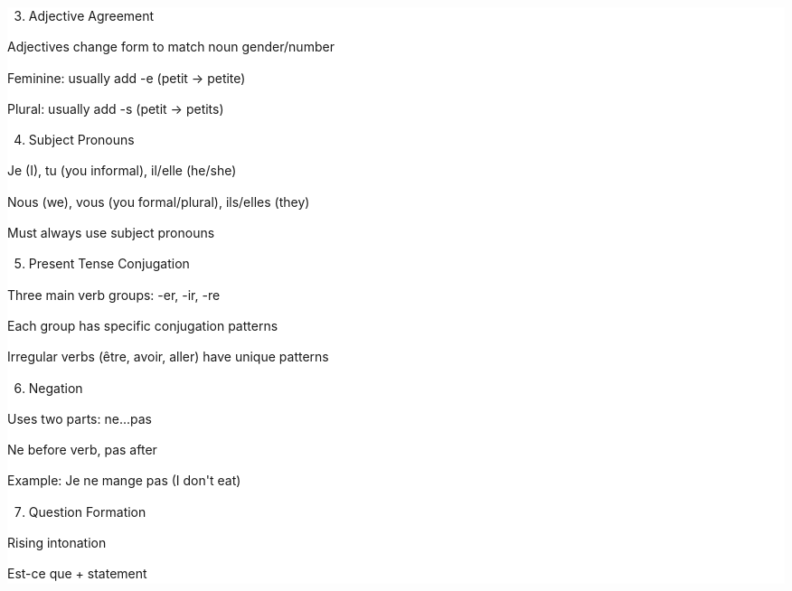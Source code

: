 



3. Adjective Agreement





Adjectives change form to match noun gender/number

Feminine: usually add -e (petit → petite)

Plural: usually add -s (petit → petits)





4. Subject Pronouns





Je (I), tu (you informal), il/elle (he/she)

Nous (we), vous (you formal/plural), ils/elles (they)

Must always use subject pronouns





5. Present Tense Conjugation





Three main verb groups: -er, -ir, -re

Each group has specific conjugation patterns

Irregular verbs (être, avoir, aller) have unique patterns





6. Negation





Uses two parts: ne...pas

Ne before verb, pas after

Example: Je ne mange pas (I don't eat)





7. Question Formation





Rising intonation

Est-ce que + statement
